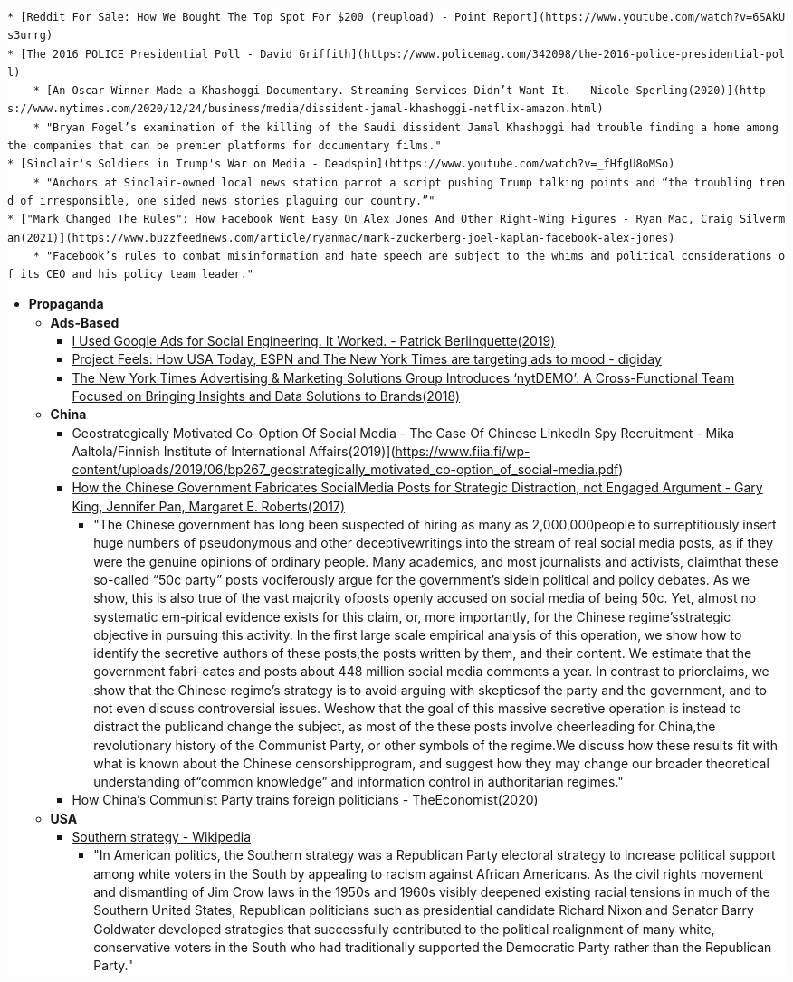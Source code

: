 	* [Reddit For Sale: How We Bought The Top Spot For $200 (reupload) - Point Report](https://www.youtube.com/watch?v=6SAkUs3urrg)
	* [The 2016 POLICE Presidential Poll - David Griffith](https://www.policemag.com/342098/the-2016-police-presidential-poll)
		* [An Oscar Winner Made a Khashoggi Documentary. Streaming Services Didn’t Want It. - Nicole Sperling(2020)](https://www.nytimes.com/2020/12/24/business/media/dissident-jamal-khashoggi-netflix-amazon.html)
		* "Bryan Fogel’s examination of the killing of the Saudi dissident Jamal Khashoggi had trouble finding a home among the companies that can be premier platforms for documentary films."
	* [Sinclair's Soldiers in Trump's War on Media - Deadspin](https://www.youtube.com/watch?v=_fHfgU8oMSo)
		* "Anchors at Sinclair-owned local news station parrot a script pushing Trump talking points and “the troubling trend of irresponsible, one sided news stories plaguing our country.”"
	* ["Mark Changed The Rules": How Facebook Went Easy On Alex Jones And Other Right-Wing Figures - Ryan Mac, Craig Silverman(2021)](https://www.buzzfeednews.com/article/ryanmac/mark-zuckerberg-joel-kaplan-facebook-alex-jones)
		* "Facebook’s rules to combat misinformation and hate speech are subject to the whims and political considerations of its CEO and his policy team leader."
* **Propaganda**
	* **Ads-Based**
		* [I Used Google Ads for Social Engineering. It Worked. - Patrick Berlinquette(2019)](https://www.nytimes.com/2019/07/07/opinion/google-ads.html)
		* [Project Feels: How USA Today, ESPN and The New York Times are targeting ads to mood - digiday](https://digiday.com/media/project-feels-usa-today-espn-new-york-times-targeting-ads-mood/)
		* [The New York Times Advertising & Marketing Solutions Group Introduces ‘nytDEMO’: A Cross-Functional Team Focused on Bringing Insights and Data Solutions to Brands(2018)](https://investors.nytco.com/press/press-releases/press-release-details/2018/The-New-York-Times-Advertising--Marketing-Solutions-Group-Introduces-nytDEMO-A-Cross-Functional-Team-Focused-on-Bringing-Insights-and-Data-Solutions-to-Brands/default.aspx)
	* **China**
		* Geostrategically Motivated Co-Option Of Social Media - The Case Of Chinese LinkedIn Spy Recruitment - Mika Aaltola/Finnish Institute of International Affairs(2019)](https://www.fiia.fi/wp-content/uploads/2019/06/bp267_geostrategically_motivated_co-option_of_social-media.pdf)
		* [How the Chinese Government Fabricates SocialMedia Posts for Strategic Distraction, not Engaged Argument - Gary King, Jennifer Pan, Margaret E. Roberts(2017)](https://gking.harvard.edu/files/gking/files/50c.pdf?m=1463587807)
			* "The Chinese government has long been suspected of hiring as many as 2,000,000people to surreptitiously insert huge numbers of pseudonymous and other deceptivewritings into the stream of real social media posts, as if they were the genuine opinions of ordinary people. Many academics, and most journalists and activists, claimthat these so-called “50c party” posts vociferously argue for the government’s sidein political and policy debates. As we show, this is also true of the vast majority ofposts openly accused on social media of being 50c. Yet, almost no systematic em-pirical evidence exists for this claim, or, more importantly, for the Chinese regime’sstrategic objective in pursuing this activity. In the first large scale empirical analysis of this operation, we show how to identify the secretive authors of these posts,the posts written by them, and their content. We estimate that the government fabri-cates and posts about 448 million social media comments a year. In contrast to priorclaims, we show that the Chinese regime’s strategy is to avoid arguing with skepticsof the party and the government, and to not even discuss controversial issues. Weshow that the goal of this massive secretive operation is instead to distract the publicand change the subject, as most of the these posts involve cheerleading for China,the revolutionary history of the Communist Party, or other symbols of the regime.We discuss how these results fit with what is known about the Chinese censorshipprogram, and suggest how they may change our broader theoretical understanding of“common knowledge” and information control in authoritarian regimes."
		* [How China’s Communist Party trains foreign politicians - TheEconomist(2020)](https://www.economist.com/china/2020/12/10/how-chinas-communist-party-trains-foreign-politicians)
	* **USA**
		* [Southern strategy - Wikipedia](https://en.wikipedia.org/wiki/Southern_strategy)
			* "In American politics, the Southern strategy was a Republican Party electoral strategy to increase political support among white voters in the South by appealing to racism against African Americans. As the civil rights movement and dismantling of Jim Crow laws in the 1950s and 1960s visibly deepened existing racial tensions in much of the Southern United States, Republican politicians such as presidential candidate Richard Nixon and Senator Barry Goldwater developed strategies that successfully contributed to the political realignment of many white, conservative voters in the South who had traditionally supported the Democratic Party rather than the Republican Party."